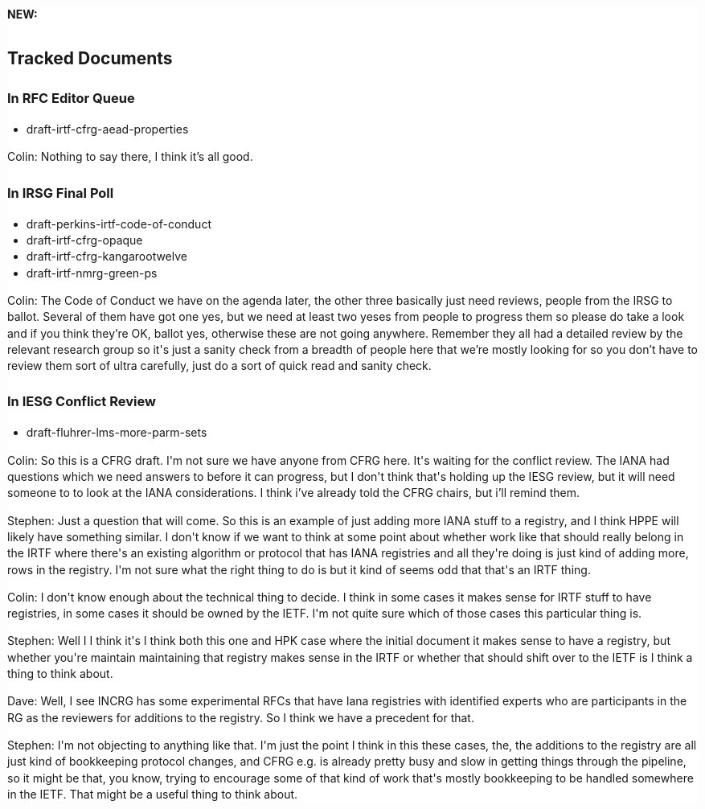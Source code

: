 
#### NEW: 

## Tracked Documents 

### In RFC Editor Queue
- draft-irtf-cfrg-aead-properties

Colin: Nothing to say there, I think it’s all good.

### In IRSG Final Poll
- draft-perkins-irtf-code-of-conduct
- draft-irtf-cfrg-opaque
- draft-irtf-cfrg-kangarootwelve
- draft-irtf-nmrg-green-ps

Colin: The Code of Conduct we have on the agenda later, the other three basically just need reviews, people from the IRSG to ballot. Several of them have got one yes, but we need at least two yeses from people to progress them so please do take a look and if you think they’re OK, ballot yes, otherwise these are not going anywhere. Remember they all had a detailed review by the relevant research group so it's just a sanity check from a breadth of people here that we’re mostly looking for so you don’t have to review them sort of ultra carefully, just do a sort of quick read and sanity check. 

### In IESG Conflict Review
- draft-fluhrer-lms-more-parm-sets

Colin: So this is a CFRG draft. I'm not sure we have anyone from CFRG here. It's waiting for the conflict review. The IANA had questions which we need answers to before it can progress, but I don't think that's holding up the IESG review, but it will need someone to to look at the IANA considerations. I think i’ve already told the CFRG chairs, but i’ll remind them. 

Stephen: Just a question that will come. So this is an example of just adding more IANA stuff to a registry, and I think HPPE will likely have something similar. I don't know if we want to think at some point about whether work like that should really belong in the IRTF where there's an existing algorithm or protocol that has IANA registries and all they're doing is just kind of adding more, rows in the registry. I'm not sure what the right thing to do is but it kind of seems odd that that's an IRTF thing.

Colin: I don't know enough about the technical thing to decide. I think in some cases it makes sense for IRTF stuff to have registries, in some cases it should be owned by the IETF. I'm not quite sure which of those cases this particular thing is.

Stephen: Well I I think it's I think both this one and HPK  case where the initial document it makes sense to have a registry, but whether you're maintain maintaining that registry makes sense in the IRTF or whether that should shift over to the IETF is I think a thing to think about.

Dave: Well, I see INCRG has some experimental RFCs that have Iana registries with identified experts who are participants in the RG as the reviewers for additions to the registry. So I think we have a precedent for that.

Stephen: I'm not objecting to anything like that. I'm just the point I think in this these cases, the, the additions to the registry are all just kind of bookkeeping protocol changes, and CFRG e.g. is already pretty busy and slow in getting things through the pipeline, so it might be that, you know, trying to encourage some of that kind of work that's mostly bookkeeping to be handled somewhere in the IETF. That might be a useful thing to think about.
